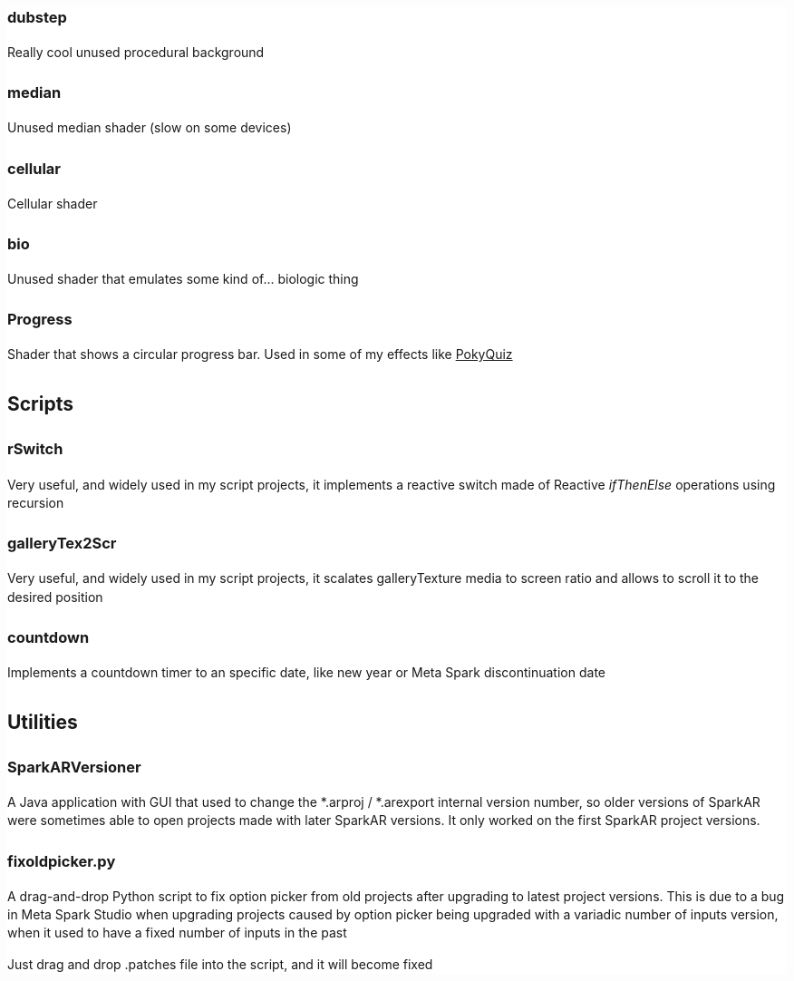 ### dubstep

Really cool unused procedural background

### median

Unused median shader (slow on some devices)

### cellular

Cellular shader

### bio

Unused shader that emulates some kind of... biologic thing

### Progress

Shader that shows a circular progress bar. Used in some of my effects like [PokyQuiz](#pokyquiz)

## Scripts

### rSwitch

Very useful, and widely used in my script projects, it implements a reactive switch made of Reactive *ifThenElse* operations using recursion

### galleryTex2Scr

Very useful, and widely used in my script projects, it scalates galleryTexture media to screen ratio and allows to scroll it to the desired position

### countdown

Implements a countdown timer to an specific date, like new year or Meta Spark discontinuation date

## Utilities

### SparkARVersioner

A Java application with GUI that used to change the *.arproj / *.arexport internal version number, so older versions of SparkAR were sometimes able to open projects made with later SparkAR versions. It only worked on the first SparkAR project versions.

### fixoldpicker.py

A drag-and-drop Python script to fix option picker from old projects after upgrading to latest project versions. This is due to a bug in Meta Spark Studio when upgrading projects caused by option picker being upgraded with a variadic number of inputs version, when it used to have a fixed number of inputs in the past

Just drag and drop .patches file into the script, and it will become fixed
